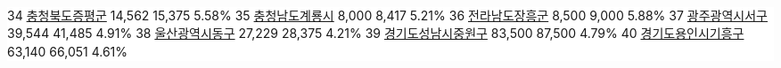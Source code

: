   <tr class="item">
    <td>34</td>
    <td><a href="/apt/충청북도증평군">충청북도증평군</a></td>
    <td>14,562</td>
    <td>15,375</td>
    <td>5.58%</td>
  </tr>

  <tr class="item">
    <td>35</td>
    <td><a href="/apt/충청남도계룡시">충청남도계룡시</a></td>
    <td>8,000</td>
    <td>8,417</td>
    <td>5.21%</td>
  </tr>

  <tr class="item">
    <td>36</td>
    <td><a href="/apt/전라남도장흥군">전라남도장흥군</a></td>
    <td>8,500</td>
    <td>9,000</td>
    <td>5.88%</td>
  </tr>

  <tr class="item">
    <td>37</td>
    <td><a href="/apt/광주광역시서구">광주광역시서구</a></td>
    <td>39,544</td>
    <td>41,485</td>
    <td>4.91%</td>
  </tr>

  <tr class="item">
    <td>38</td>
    <td><a href="/apt/울산광역시동구">울산광역시동구</a></td>
    <td>27,229</td>
    <td>28,375</td>
    <td>4.21%</td>
  </tr>

  <tr class="item">
    <td>39</td>
    <td><a href="/apt/경기도성남시중원구">경기도성남시중원구</a></td>
    <td>83,500</td>
    <td>87,500</td>
    <td>4.79%</td>
  </tr>

  <tr class="item">
    <td>40</td>
    <td><a href="/apt/경기도용인시기흥구">경기도용인시기흥구</a></td>
    <td>63,140</td>
    <td>66,051</td>
    <td>4.61%</td>
  </tr>
